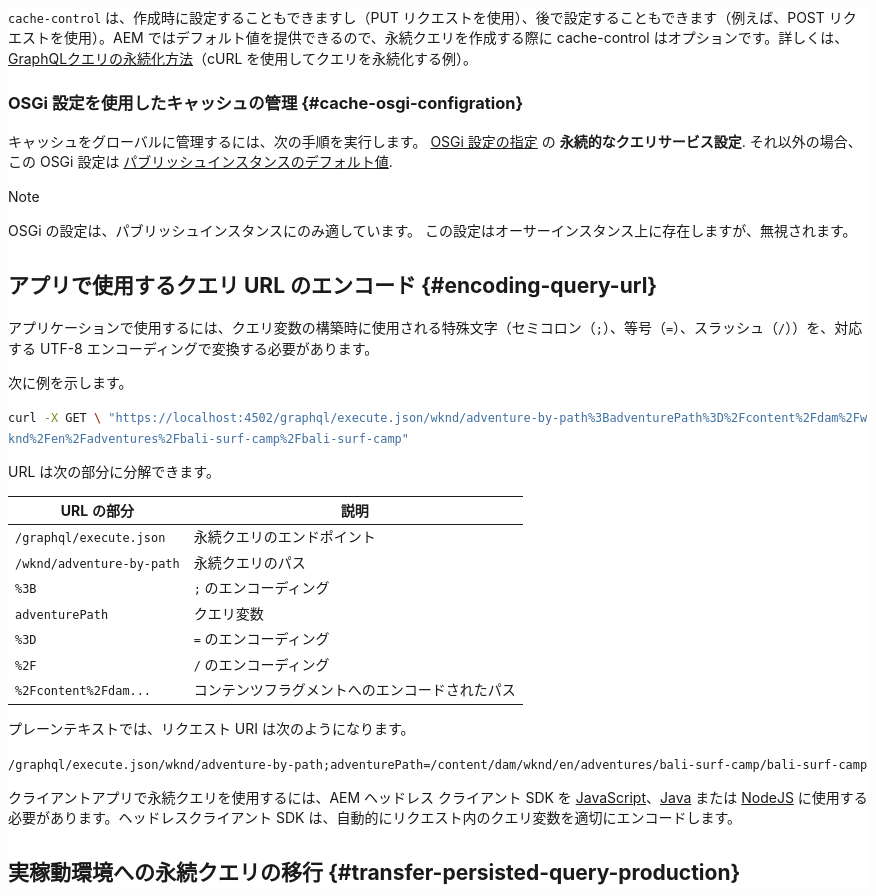 `cache-control` は、作成時に設定することもできますし（PUT リクエストを使用）、後で設定することもできます（例えば、POST リクエストを使用）。AEM ではデフォルト値を提供できるので、永続クエリを作成する際に cache-control はオプションです。詳しくは、 [GraphQLクエリの永続化方法](#how-to-persist-query)（cURL を使用してクエリを永続化する例）。

### OSGi 設定を使用したキャッシュの管理 {#cache-osgi-configration}

キャッシュをグローバルに管理するには、次の手順を実行します。 [OSGi 設定の指定](/help/sites-deploying/configuring-osgi.md) の **永続的なクエリサービス設定**. それ以外の場合、この OSGi 設定は [パブリッシュインスタンスのデフォルト値](#publish-instances).

>[!NOTE]
>
>OSGi の設定は、パブリッシュインスタンスにのみ適しています。 この設定はオーサーインスタンス上に存在しますが、無視されます。

## アプリで使用するクエリ URL のエンコード {#encoding-query-url}

アプリケーションで使用するには、クエリ変数の構築時に使用される特殊文字（セミコロン（`;`）、等号（`=`）、スラッシュ（`/`））を、対応する UTF-8 エンコーディングで変換する必要があります。

次に例を示します。

```bash
curl -X GET \ "https://localhost:4502/graphql/execute.json/wknd/adventure-by-path%3BadventurePath%3D%2Fcontent%2Fdam%2Fwknd%2Fen%2Fadventures%2Fbali-surf-camp%2Fbali-surf-camp"
```

URL は次の部分に分解できます。

| URL の部分 | 説明 |
|----------| -------------|
| `/graphql/execute.json` | 永続クエリのエンドポイント |
| `/wknd/adventure-by-path` | 永続クエリのパス |
| `%3B` | `;` のエンコーディング |
| `adventurePath` | クエリ変数 |
| `%3D` | `=` のエンコーディング |
| `%2F` | `/` のエンコーディング |
| `%2Fcontent%2Fdam...` | コンテンツフラグメントへのエンコードされたパス |

プレーンテキストでは、リクエスト URI は次のようになります。

```plaintext
/graphql/execute.json/wknd/adventure-by-path;adventurePath=/content/dam/wknd/en/adventures/bali-surf-camp/bali-surf-camp
```

クライアントアプリで永続クエリを使用するには、AEM ヘッドレス クライアント SDK を [JavaScript](https://github.com/adobe/aem-headless-client-js)、[Java](https://github.com/adobe/aem-headless-client-java) または [NodeJS](https://github.com/adobe/aem-headless-client-nodejs) に使用する必要があります。ヘッドレスクライアント SDK は、自動的にリクエスト内のクエリ変数を適切にエンコードします。

## 実稼動環境への永続クエリの移行  {#transfer-persisted-query-production}
